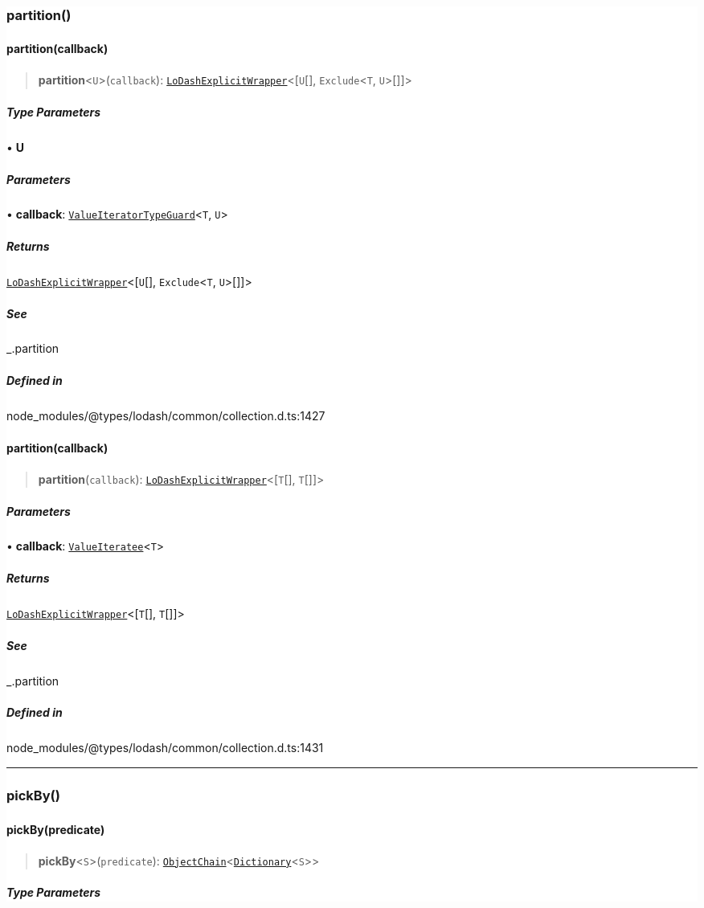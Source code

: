 ### partition()

#### partition(callback)

> **partition**\<`U`\>(`callback`): [`LoDashExplicitWrapper`](LoDashExplicitWrapper.md)\<[`U`[],
> `Exclude`\<`T`, `U`\>[]]\>

##### Type Parameters

• **U**

##### Parameters

• **callback**: [`ValueIteratorTypeGuard`](../type-aliases/ValueIteratorTypeGuard.md)\<`T`, `U`\>

##### Returns

[`LoDashExplicitWrapper`](LoDashExplicitWrapper.md)\<[`U`[], `Exclude`\<`T`, `U`\>[]]\>

##### See

\_.partition

##### Defined in

node_modules/@types/lodash/common/collection.d.ts:1427

#### partition(callback)

> **partition**(`callback`): [`LoDashExplicitWrapper`](LoDashExplicitWrapper.md)\<[`T`[], `T`[]]\>

##### Parameters

• **callback**: [`ValueIteratee`](../type-aliases/ValueIteratee.md)\<`T`\>

##### Returns

[`LoDashExplicitWrapper`](LoDashExplicitWrapper.md)\<[`T`[], `T`[]]\>

##### See

\_.partition

##### Defined in

node_modules/@types/lodash/common/collection.d.ts:1431

---

### pickBy()

#### pickBy(predicate)

> **pickBy**\<`S`\>(`predicate`):
> [`ObjectChain`](ObjectChain.md)\<[`Dictionary`](Dictionary.md)\<`S`\>\>

##### Type Parameters
